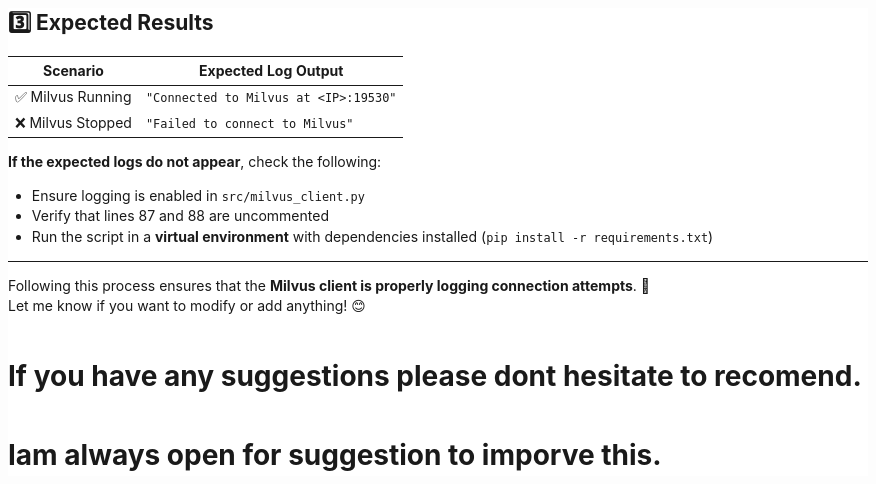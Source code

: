 ## 3️⃣ Expected Results

| Scenario                 | Expected Log Output |
|--------------------------|--------------------|
| ✅ Milvus Running | `"Connected to Milvus at <IP>:19530"` |
| ❌ Milvus Stopped | `"Failed to connect to Milvus"` |

**If the expected logs do not appear**, check the following:
- Ensure logging is enabled in `src/milvus_client.py`
- Verify that lines 87 and 88 are uncommented
- Run the script in a **virtual environment** with dependencies installed (`pip install -r requirements.txt`)

---

Following this process ensures that the **Milvus client is properly logging connection attempts**. 🚀  
Let me know if you want to modify or add anything! 😊  

# If you have any suggestions please dont hesitate to recomend.
# Iam always open for suggestion to imporve this.
